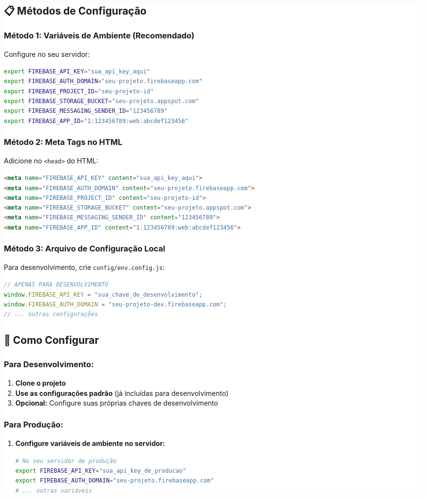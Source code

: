 ## 📋 Métodos de Configuração

### **Método 1: Variáveis de Ambiente (Recomendado)**

Configure no seu servidor:
```bash
export FIREBASE_API_KEY="sua_api_key_aqui"
export FIREBASE_AUTH_DOMAIN="seu-projeto.firebaseapp.com"
export FIREBASE_PROJECT_ID="seu-projeto-id"
export FIREBASE_STORAGE_BUCKET="seu-projeto.appspot.com"
export FIREBASE_MESSAGING_SENDER_ID="123456789"
export FIREBASE_APP_ID="1:123456789:web:abcdef123456"
```

### **Método 2: Meta Tags no HTML**

Adicione no `<head>` do HTML:
```html
<meta name="FIREBASE_API_KEY" content="sua_api_key_aqui">
<meta name="FIREBASE_AUTH_DOMAIN" content="seu-projeto.firebaseapp.com">
<meta name="FIREBASE_PROJECT_ID" content="seu-projeto-id">
<meta name="FIREBASE_STORAGE_BUCKET" content="seu-projeto.appspot.com">
<meta name="FIREBASE_MESSAGING_SENDER_ID" content="123456789">
<meta name="FIREBASE_APP_ID" content="1:123456789:web:abcdef123456">
```

### **Método 3: Arquivo de Configuração Local**

Para desenvolvimento, crie `config/env.config.js`:
```javascript
// APENAS PARA DESENVOLVIMENTO
window.FIREBASE_API_KEY = "sua_chave_de_desenvolvimento";
window.FIREBASE_AUTH_DOMAIN = "seu-projeto-dev.firebaseapp.com";
// ... outras configurações
```

## 🔧 Como Configurar

### **Para Desenvolvimento:**

1. **Clone o projeto**
2. **Use as configurações padrão** (já incluídas para desenvolvimento)
3. **Opcional:** Configure suas próprias chaves de desenvolvimento

### **Para Produção:**

1. **Configure variáveis de ambiente no servidor:**
   ```bash
   # No seu servidor de produção
   export FIREBASE_API_KEY="sua_api_key_de_producao"
   export FIREBASE_AUTH_DOMAIN="seu-projeto.firebaseapp.com"
   # ... outras variáveis
   ```
